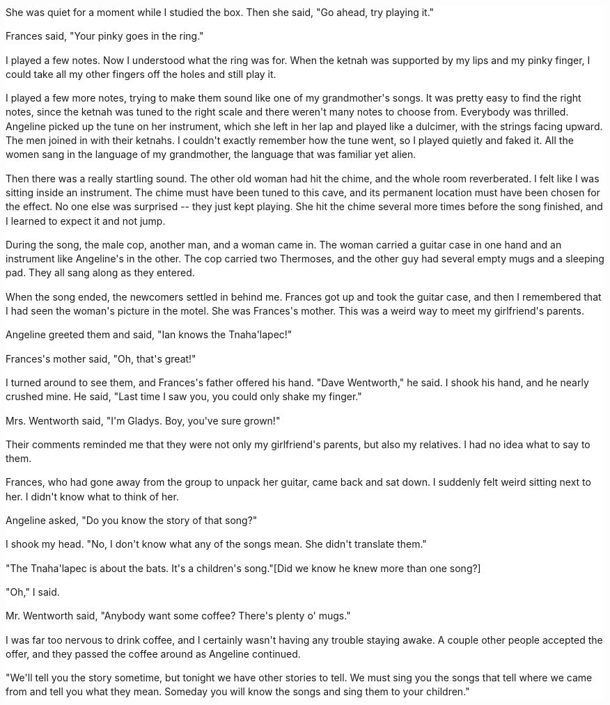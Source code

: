 She was quiet for a moment while I studied the box.  Then she said, "Go ahead, try playing it."

Frances said, "Your pinky goes in the ring."

I played a few notes.  Now I understood what the ring was for.  When the ketnah was supported by my lips and my pinky finger, I could take all my other fingers off the holes and still play it.

I played a few more notes, trying to make them sound like one of my grandmother's songs.  It was pretty easy to find the right notes, since the ketnah was tuned to the right scale and there weren't many notes to choose from.  Everybody was thrilled.  Angeline picked up the tune on her instrument, which she left in her lap and played like a dulcimer, with the strings facing upward.  The men joined in with their ketnahs.  I couldn't exactly remember how the tune went, so I played quietly and faked it.  All the women sang in the language of my grandmother, the language that was familiar yet alien.

Then there was a really startling sound.  The other old woman had hit the chime, and the whole room reverberated.  I felt like I was sitting inside an instrument.  The chime must have been tuned to this cave, and its permanent location must have been chosen for the effect.  No one else was surprised -- they just kept playing.  She hit the chime several more times before the song finished, and I learned to expect it and not jump.

During the song, the male cop, another man, and a woman came in.  The woman carried a guitar case in one hand and an instrument like Angeline's in the other.  The cop carried two Thermoses, and the other guy had several empty mugs and a sleeping pad.  They all sang along as they entered.

When the song ended, the newcomers settled in behind me.  Frances got up and took the guitar case, and then I remembered that I had seen the woman's picture in the motel.  She was Frances's mother.  This was a weird way to meet my girlfriend's parents.

Angeline greeted them and said, "Ian knows the Tnaha'lapec!"

Frances's mother said, "Oh, that's great!"

I turned around to see them, and Frances's father offered his hand.  "Dave Wentworth," he said.  I shook his hand, and he nearly crushed mine.  He said, "Last time I saw you, you could only shake my finger."

Mrs. Wentworth said, "I'm Gladys.  Boy, you've sure grown!"

Their comments reminded me that they were not only my girlfriend's parents, but also my relatives.  I had no idea what to say to them.

Frances, who had gone away from the group to unpack her guitar, came back and sat down.  I suddenly felt weird sitting next to her.  I didn't know what to think of her.

Angeline asked, "Do you know the story of that song?"

I shook my head.  "No, I don't know what any of the songs mean.  She didn't translate them."

"The Tnaha'lapec is about the bats.  It's a children's song."[Did we know he knew more than one song?]

"Oh," I said.

Mr. Wentworth said, "Anybody want some coffee?  There's plenty o' mugs."

I was far too nervous to drink coffee, and I certainly wasn't having any trouble staying awake.  A couple other people accepted the offer, and they passed the coffee around as Angeline continued.

"We'll tell you the story sometime, but tonight we have other stories to tell.  We must sing you the songs that tell where we came from and tell you what they mean.  Someday you will know the songs and sing them to your children."
